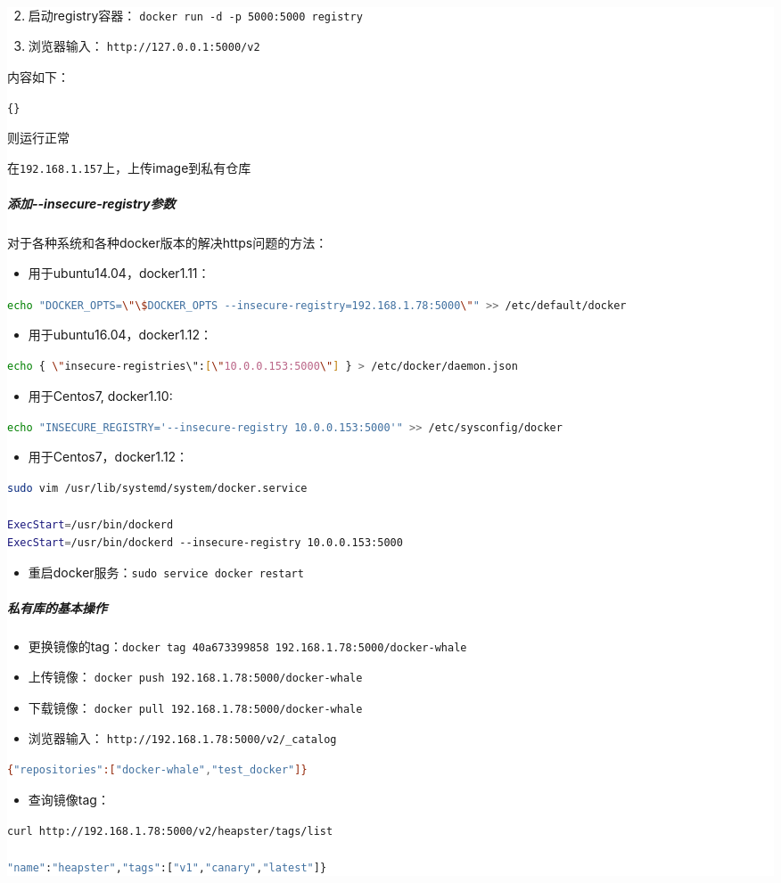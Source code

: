 2. 启动registry容器： `docker run -d -p 5000:5000 registry`

3. 浏览器输入： `http://127.0.0.1:5000/v2`

内容如下：

```bash
{}
```

则运行正常

在`192.168.1.157`上，上传image到私有仓库

##### 添加--insecure-registry参数

对于各种系统和各种docker版本的解决https问题的方法：

- 用于ubuntu14.04，docker1.11：
    
``` bash
echo "DOCKER_OPTS=\"\$DOCKER_OPTS --insecure-registry=192.168.1.78:5000\"" >> /etc/default/docker
```

- 用于ubuntu16.04，docker1.12：

``` bash
echo { \"insecure-registries\":[\"10.0.0.153:5000\"] } > /etc/docker/daemon.json
```

- 用于Centos7, docker1.10:

``` bash
echo "INSECURE_REGISTRY='--insecure-registry 10.0.0.153:5000'" >> /etc/sysconfig/docker
```
	
- 用于Centos7，docker1.12：

``` bash
sudo vim /usr/lib/systemd/system/docker.service

ExecStart=/usr/bin/dockerd 
ExecStart=/usr/bin/dockerd --insecure-registry 10.0.0.153:5000
```

- 重启docker服务：`sudo service docker restart`

##### 私有库的基本操作

- 更换镜像的tag：`docker tag 40a673399858 192.168.1.78:5000/docker-whale`

- 上传镜像： `docker push 192.168.1.78:5000/docker-whale`

- 下载镜像： `docker pull 192.168.1.78:5000/docker-whale`

- 浏览器输入： `http://192.168.1.78:5000/v2/_catalog`

``` bash
{"repositories":["docker-whale","test_docker"]}
```

- 查询镜像tag： 

``` bash
curl http://192.168.1.78:5000/v2/heapster/tags/list
	
"name":"heapster","tags":["v1","canary","latest"]}
```
